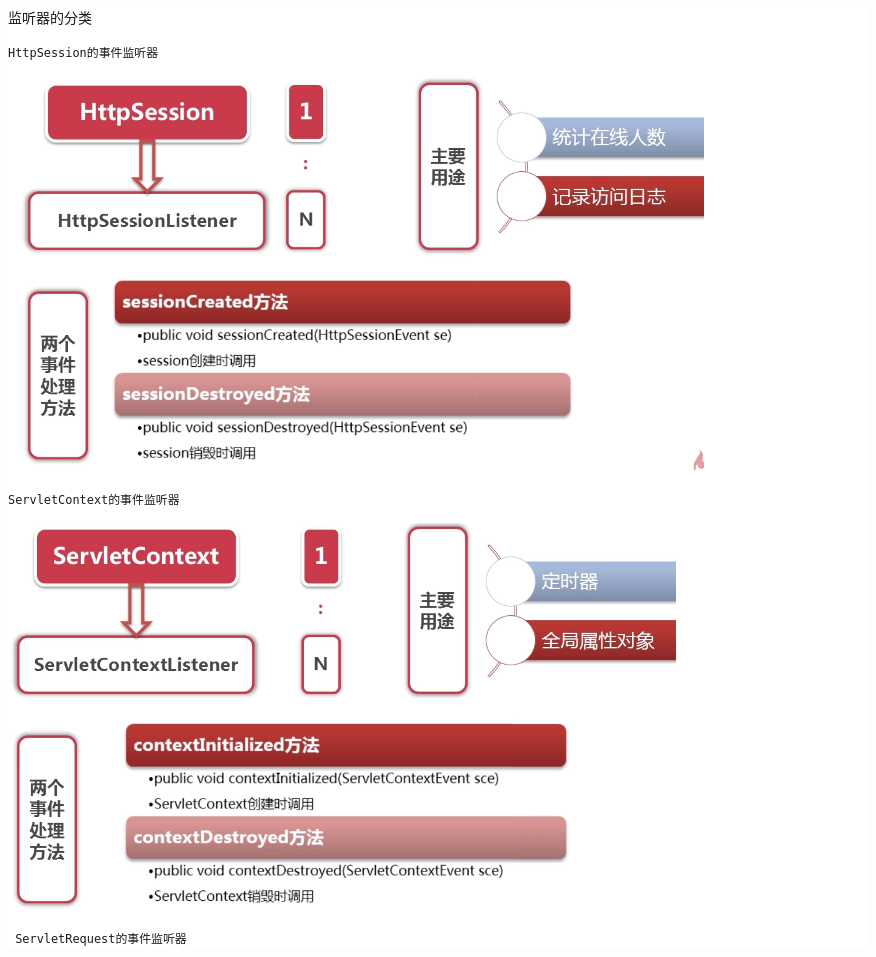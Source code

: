   
监听器的分类

    HttpSession的事件监听器

![HttpSession的事件监听器图片](https://github.com/lk96/JAVA/blob/master/img/java16.png)

  
    ServletContext的事件监听器

![ServletContext的事件监听器图片](https://github.com/lk96/JAVA/blob/master/img/java17.png)
  
  
     ServletRequest的事件监听器
